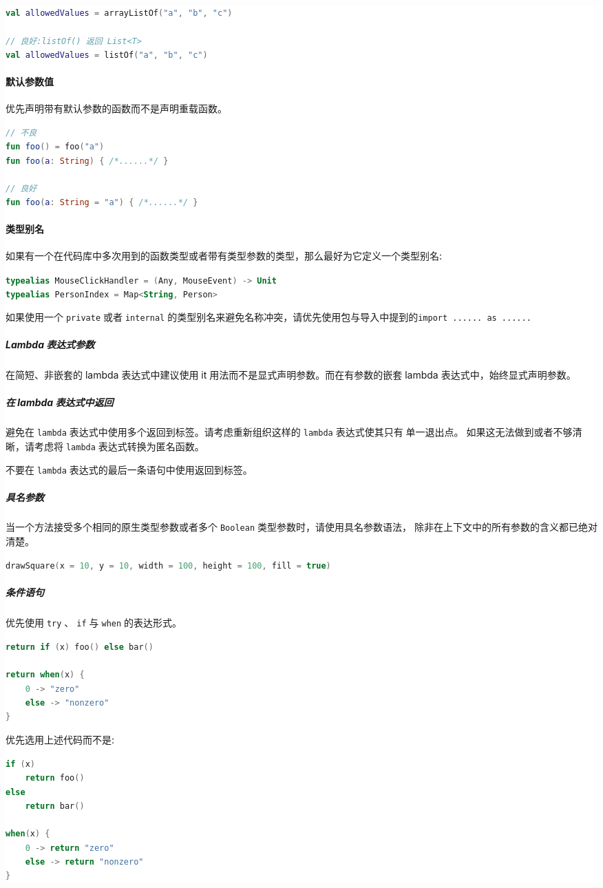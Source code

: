 ```kotlin
val allowedValues = arrayListOf("a", "b", "c")

// 良好:listOf() 返回 List<T>
val allowedValues = listOf("a", "b", "c")
```
#### 默认参数值
优先声明带有默认参数的函数而不是声明重载函数。
```kotlin
// 不良
fun foo() = foo("a")
fun foo(a: String) { /*......*/ }

// 良好
fun foo(a: String = "a") { /*......*/ }
```
#### 类型别名
如果有一个在代码库中多次用到的函数类型或者带有类型参数的类型，那么最好为它定义一个类型别名:
```kotlin
typealias MouseClickHandler = (Any, MouseEvent) -> Unit
typealias PersonIndex = Map<String, Person>
```
如果使用一个 `private` 或者 `internal` 的类型别名来避免名称冲突，请优先使用包与导入中提到的`import ...... as ...... `

##### Lambda 表达式参数
在简短、非嵌套的 lambda 表达式中建议使用 it 用法而不是显式声明参数。而在有参数的嵌套 lambda 表达式中，始终显式声明参数。

##### 在 lambda 表达式中返回
避免在 `lambda` 表达式中使用多个返回到标签。请考虑重新组织这样的 `lambda` 表达式使其只有 单一退出点。 如果这无法做到或者不够清晰，请考虑将 `lambda` 表达式转换为匿名函数。

不要在 `lambda` 表达式的最后一条语句中使用返回到标签。

##### 具名参数
当一个方法接受多个相同的原生类型参数或者多个 `Boolean` 类型参数时，请使用具名参数语法， 除非在上下文中的所有参数的含义都已绝对清楚。
```kotlin
drawSquare(x = 10, y = 10, width = 100, height = 100, fill = true)
```
##### 条件语句
优先使用 `try` 、 `if` 与 `when` 的表达形式。
```kotlin
return if (x) foo() else bar()

return when(x) {
    0 -> "zero"
    else -> "nonzero"
}
```
优先选用上述代码而不是:
```kotlin
if (x)
    return foo()
else
    return bar()

when(x) {
    0 -> return "zero"
    else -> return "nonzero"
}
```
